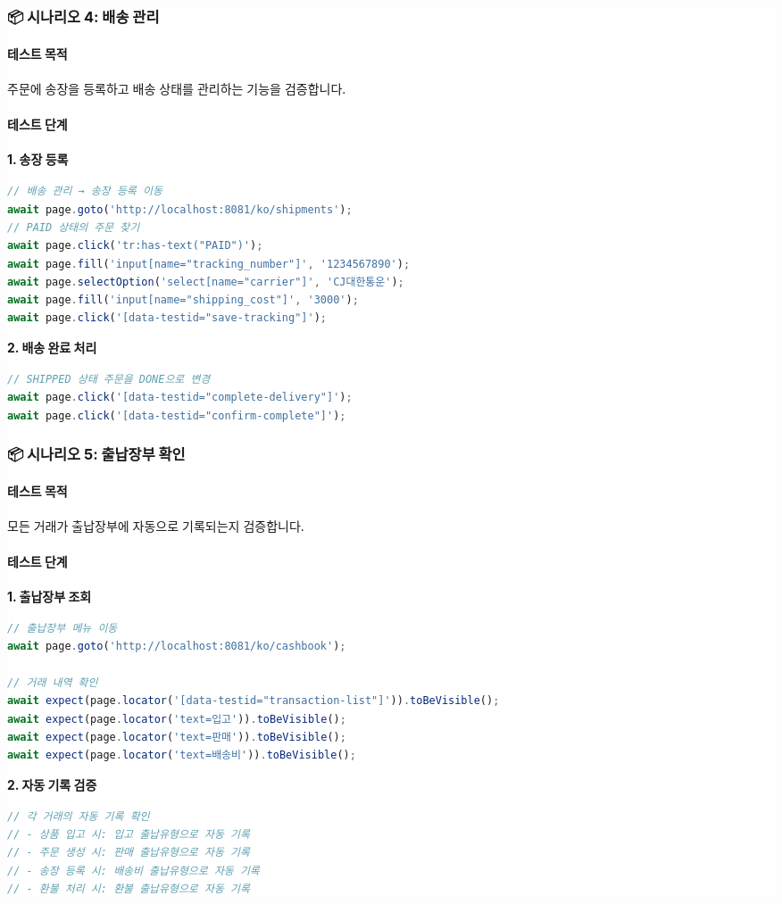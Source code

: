 ### 📦 시나리오 4: 배송 관리

#### 테스트 목적
주문에 송장을 등록하고 배송 상태를 관리하는 기능을 검증합니다.

#### 테스트 단계

**1. 송장 등록**
```typescript
// 배송 관리 → 송장 등록 이동
await page.goto('http://localhost:8081/ko/shipments');
// PAID 상태의 주문 찾기
await page.click('tr:has-text("PAID")');
await page.fill('input[name="tracking_number"]', '1234567890');
await page.selectOption('select[name="carrier"]', 'CJ대한통운');
await page.fill('input[name="shipping_cost"]', '3000');
await page.click('[data-testid="save-tracking"]');
```

**2. 배송 완료 처리**
```typescript
// SHIPPED 상태 주문을 DONE으로 변경
await page.click('[data-testid="complete-delivery"]');
await page.click('[data-testid="confirm-complete"]');
```

### 📦 시나리오 5: 출납장부 확인

#### 테스트 목적
모든 거래가 출납장부에 자동으로 기록되는지 검증합니다.

#### 테스트 단계

**1. 출납장부 조회**
```typescript
// 출납장부 메뉴 이동
await page.goto('http://localhost:8081/ko/cashbook');

// 거래 내역 확인
await expect(page.locator('[data-testid="transaction-list"]')).toBeVisible();
await expect(page.locator('text=입고')).toBeVisible();
await expect(page.locator('text=판매')).toBeVisible();
await expect(page.locator('text=배송비')).toBeVisible();
```

**2. 자동 기록 검증**
```typescript
// 각 거래의 자동 기록 확인
// - 상품 입고 시: 입고 출납유형으로 자동 기록
// - 주문 생성 시: 판매 출납유형으로 자동 기록
// - 송장 등록 시: 배송비 출납유형으로 자동 기록
// - 환불 처리 시: 환불 출납유형으로 자동 기록
```
